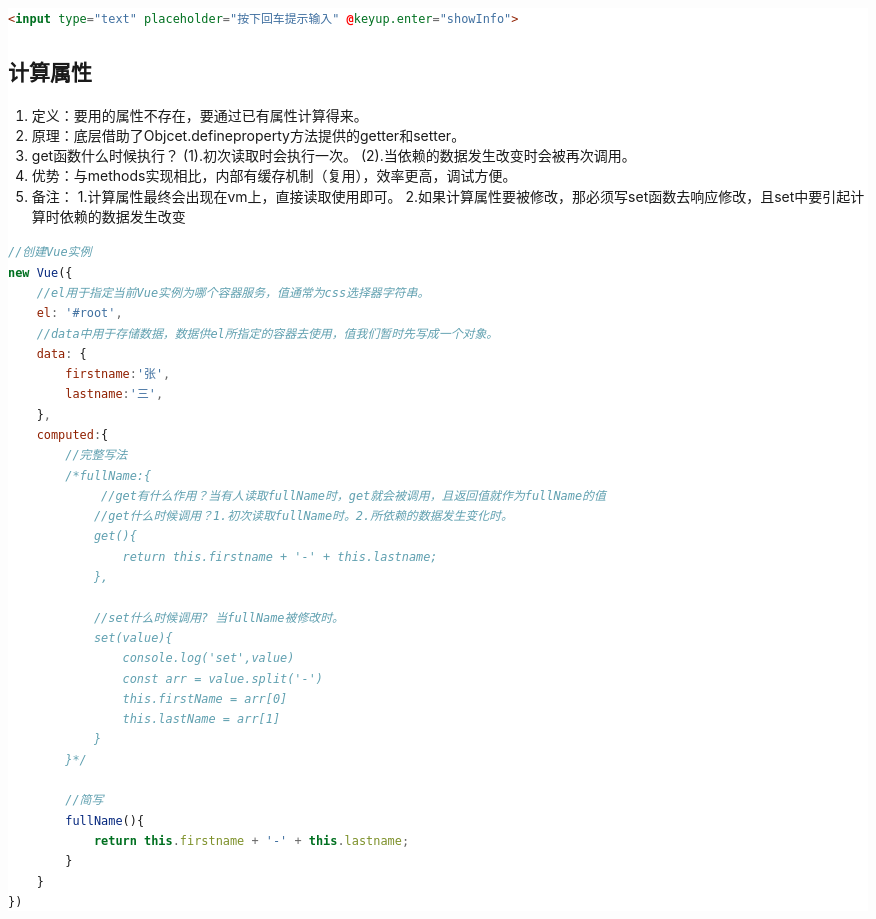 ```html
<input type="text" placeholder="按下回车提示输入" @keyup.enter="showInfo">
```

## 计算属性

1. 定义：要用的属性不存在，要通过已有属性计算得来。
2. 原理：底层借助了Objcet.defineproperty方法提供的getter和setter。
3. get函数什么时候执行？
                (1).初次读取时会执行一次。
                (2).当依赖的数据发生改变时会被再次调用。
4. 优势：与methods实现相比，内部有缓存机制（复用），效率更高，调试方便。
5. 备注：
            1.计算属性最终会出现在vm上，直接读取使用即可。
            2.如果计算属性要被修改，那必须写set函数去响应修改，且set中要引起计算时依赖的数据发生改变

```js
//创建Vue实例
new Vue({
    //el用于指定当前Vue实例为哪个容器服务，值通常为css选择器字符串。
    el: '#root',
    //data中用于存储数据，数据供el所指定的容器去使用，值我们暂时先写成一个对象。
    data: {
        firstname:'张',
        lastname:'三',
    },
    computed:{
        //完整写法
        /*fullName:{
             //get有什么作用？当有人读取fullName时，get就会被调用，且返回值就作为fullName的值
            //get什么时候调用？1.初次读取fullName时。2.所依赖的数据发生变化时。
            get(){
                return this.firstname + '-' + this.lastname;
            },

            //set什么时候调用? 当fullName被修改时。
            set(value){
                console.log('set',value)
                const arr = value.split('-')
                this.firstName = arr[0]
                this.lastName = arr[1]
            }
        }*/

        //简写
        fullName(){
            return this.firstname + '-' + this.lastname;
        }
    }
})

```

